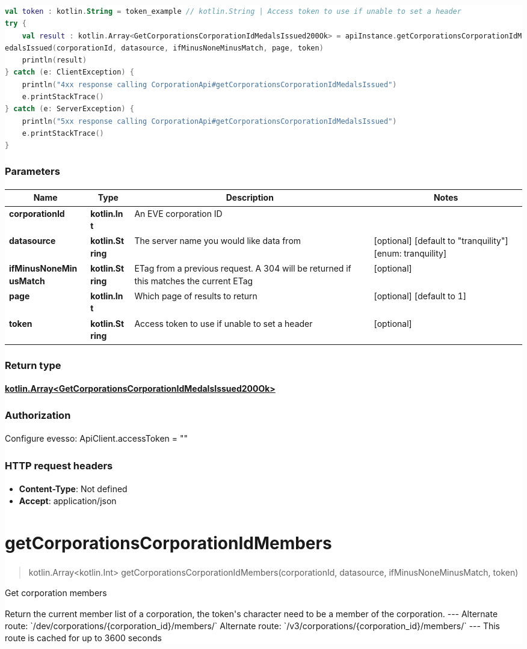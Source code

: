 ```kotlin
val token : kotlin.String = token_example // kotlin.String | Access token to use if unable to set a header
try {
    val result : kotlin.Array<GetCorporationsCorporationIdMedalsIssued200Ok> = apiInstance.getCorporationsCorporationIdMedalsIssued(corporationId, datasource, ifMinusNoneMinusMatch, page, token)
    println(result)
} catch (e: ClientException) {
    println("4xx response calling CorporationApi#getCorporationsCorporationIdMedalsIssued")
    e.printStackTrace()
} catch (e: ServerException) {
    println("5xx response calling CorporationApi#getCorporationsCorporationIdMedalsIssued")
    e.printStackTrace()
}
```

### Parameters

Name | Type | Description  | Notes
------------- | ------------- | ------------- | -------------
 **corporationId** | **kotlin.Int**| An EVE corporation ID |
 **datasource** | **kotlin.String**| The server name you would like data from | [optional] [default to &quot;tranquility&quot;] [enum: tranquility]
 **ifMinusNoneMinusMatch** | **kotlin.String**| ETag from a previous request. A 304 will be returned if this matches the current ETag | [optional]
 **page** | **kotlin.Int**| Which page of results to return | [optional] [default to 1]
 **token** | **kotlin.String**| Access token to use if unable to set a header | [optional]

### Return type

[**kotlin.Array&lt;GetCorporationsCorporationIdMedalsIssued200Ok&gt;**](GetCorporationsCorporationIdMedalsIssued200Ok.md)

### Authorization


Configure evesso:
    ApiClient.accessToken = ""

### HTTP request headers

 - **Content-Type**: Not defined
 - **Accept**: application/json

<a name="getCorporationsCorporationIdMembers"></a>
# **getCorporationsCorporationIdMembers**
> kotlin.Array&lt;kotlin.Int&gt; getCorporationsCorporationIdMembers(corporationId, datasource, ifMinusNoneMinusMatch, token)

Get corporation members

Return the current member list of a corporation, the token&#39;s character need to be a member of the corporation.  --- Alternate route: &#x60;/dev/corporations/{corporation_id}/members/&#x60;  Alternate route: &#x60;/v3/corporations/{corporation_id}/members/&#x60;  --- This route is cached for up to 3600 seconds

